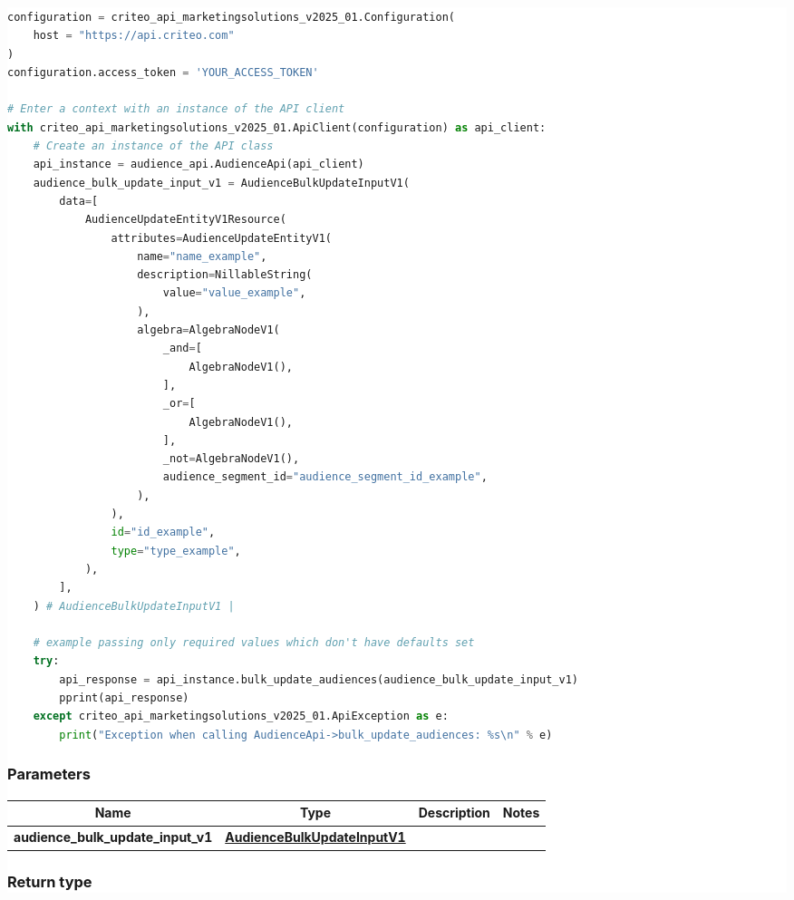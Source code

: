```python
configuration = criteo_api_marketingsolutions_v2025_01.Configuration(
    host = "https://api.criteo.com"
)
configuration.access_token = 'YOUR_ACCESS_TOKEN'

# Enter a context with an instance of the API client
with criteo_api_marketingsolutions_v2025_01.ApiClient(configuration) as api_client:
    # Create an instance of the API class
    api_instance = audience_api.AudienceApi(api_client)
    audience_bulk_update_input_v1 = AudienceBulkUpdateInputV1(
        data=[
            AudienceUpdateEntityV1Resource(
                attributes=AudienceUpdateEntityV1(
                    name="name_example",
                    description=NillableString(
                        value="value_example",
                    ),
                    algebra=AlgebraNodeV1(
                        _and=[
                            AlgebraNodeV1(),
                        ],
                        _or=[
                            AlgebraNodeV1(),
                        ],
                        _not=AlgebraNodeV1(),
                        audience_segment_id="audience_segment_id_example",
                    ),
                ),
                id="id_example",
                type="type_example",
            ),
        ],
    ) # AudienceBulkUpdateInputV1 | 

    # example passing only required values which don't have defaults set
    try:
        api_response = api_instance.bulk_update_audiences(audience_bulk_update_input_v1)
        pprint(api_response)
    except criteo_api_marketingsolutions_v2025_01.ApiException as e:
        print("Exception when calling AudienceApi->bulk_update_audiences: %s\n" % e)
```


### Parameters

Name | Type | Description  | Notes
------------- | ------------- | ------------- | -------------
 **audience_bulk_update_input_v1** | [**AudienceBulkUpdateInputV1**](AudienceBulkUpdateInputV1.md)|  |

### Return type
